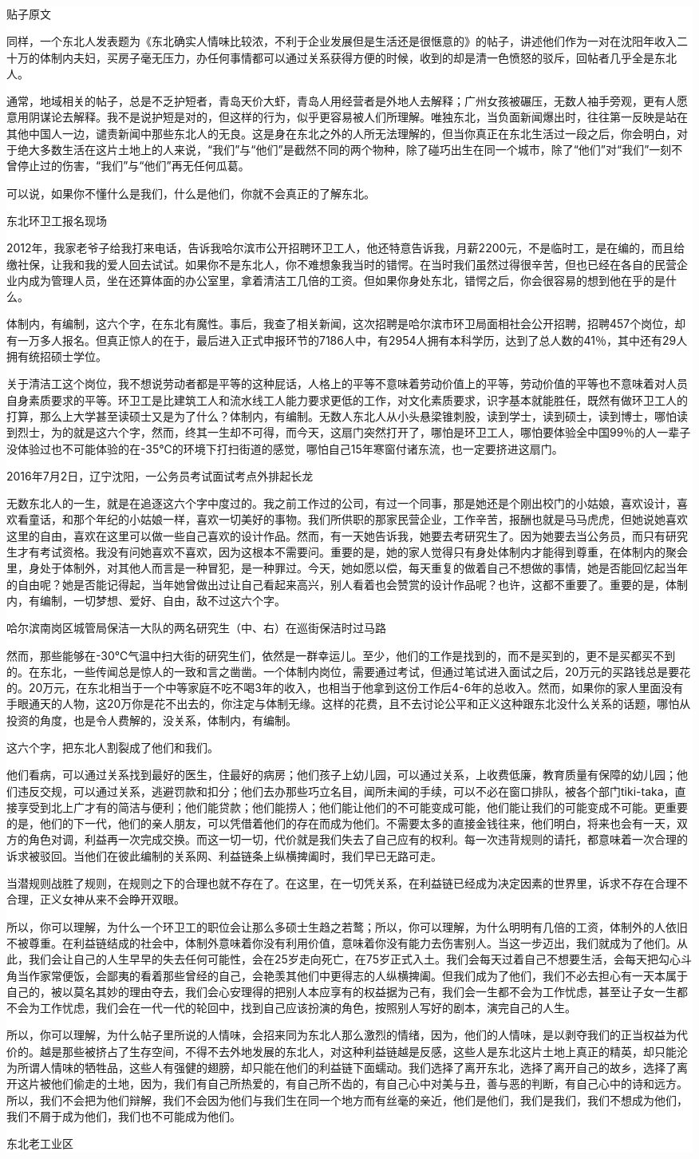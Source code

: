 
贴子原文

同样，一个东北人发表题为《东北确实人情味比较浓，不利于企业发展但是生活还是很惬意的》的帖子，讲述他们作为一对在沈阳年收入二十万的体制内夫妇，买房子毫无压力，办任何事情都可以通过关系获得方便的时候，收到的却是清一色愤怒的驳斥，回帖者几乎全是东北人。

通常，地域相关的帖子，总是不乏护短者，青岛天价大虾，青岛人用经营者是外地人去解释；广州女孩被碾压，无数人袖手旁观，更有人愿意用阴谋论去解释。我不是说护短是对的，但这样的行为，似乎更容易被人们所理解。唯独东北，当负面新闻爆出时，往往第一反映是站在其他中国人一边，谴责新闻中那些东北人的无良。这是身在东北之外的人所无法理解的，但当你真正在东北生活过一段之后，你会明白，对于绝大多数生活在这片土地上的人来说，“我们”与“他们”是截然不同的两个物种，除了碰巧出生在同一个城市，除了“他们”对“我们”一刻不曾停止过的伤害，“我们”与“他们”再无任何瓜葛。

可以说，如果你不懂什么是我们，什么是他们，你就不会真正的了解东北。


东北环卫工报名现场

2012年，我家老爷子给我打来电话，告诉我哈尔滨市公开招聘环卫工人，他还特意告诉我，月薪2200元，不是临时工，是在编的，而且给缴社保，让我和我的爱人回去试试。如果你不是东北人，你不难想象我当时的错愕。在当时我们虽然过得很辛苦，但也已经在各自的民营企业内成为管理人员，坐在还算体面的办公室里，拿着清洁工几倍的工资。但如果你身处东北，错愕之后，你会很容易的想到他在乎的是什么。

体制内，有编制，这六个字，在东北有魔性。事后，我查了相关新闻，这次招聘是哈尔滨市环卫局面相社会公开招聘，招聘457个岗位，却有一万多人报名。但真正惊人的在于，最后进入正式申报环节的7186人中，有2954人拥有本科学历，达到了总人数的41％，其中还有29人拥有统招硕士学位。

关于清洁工这个岗位，我不想说劳动者都是平等的这种屁话，人格上的平等不意味着劳动价值上的平等，劳动价值的平等也不意味着对人员自身素质要求的平等。环卫工是比建筑工人和流水线工人能力要求更低的工作，对文化素质要求，识字基本就能胜任，既然有做环卫工人的打算，那么上大学甚至读硕士又是为了什么？体制内，有编制。无数人东北人从小头悬梁锥刺股，读到学士，读到硕士，读到博士，哪怕读到烈士，为的就是这六个字，然而，终其一生却不可得，而今天，这扇门突然打开了，哪怕是环卫工人，哪怕要体验全中国99％的人一辈子没体验过也不可能体验的在-35℃的环境下打扫街道的感觉，哪怕自己15年寒窗付诸东流，也一定要挤进这扇门。


2016年7月2日，辽宁沈阳，一公务员考试面试考点外排起长龙

无数东北人的一生，就是在追逐这六个字中度过的。我之前工作过的公司，有过一个同事，那是她还是个刚出校门的小姑娘，喜欢设计，喜欢看童话，和那个年纪的小姑娘一样，喜欢一切美好的事物。我们所供职的那家民营企业，工作辛苦，报酬也就是马马虎虎，但她说她喜欢这里的自由，喜欢在这里可以做一些自己喜欢的设计作品。然而，有一天她告诉我，她要去考研究生了。因为她要去当公务员，而只有研究生才有考试资格。我没有问她喜欢不喜欢，因为这根本不需要问。重要的是，她的家人觉得只有身处体制内才能得到尊重，在体制内的聚会里，身处于体制外，对其他人而言是一种冒犯，是一种罪过。今天，她如愿以偿，每天重复的做着自己不想做的事情，她是否能回忆起当年的自由呢？她是否能记得起，当年她曾做出过让自己看起来高兴，别人看着也会赞赏的设计作品呢？也许，这都不重要了。重要的是，体制内，有编制，一切梦想、爱好、自由，敌不过这六个字。


哈尔滨南岗区城管局保洁一大队的两名研究生（中、右）在巡街保洁时过马路

然而，那些能够在-30℃气温中扫大街的研究生们，依然是一群幸运儿。至少，他们的工作是找到的，而不是买到的，更不是买都买不到的。在东北，一些传闻总是惊人的一致和言之凿凿。一个体制内岗位，需要通过考试，但通过笔试进入面试之后，20万元的买路钱总是要花的。20万元，在东北相当于一个中等家庭不吃不喝3年的收入，也相当于他拿到这份工作后4-6年的总收入。然而，如果你的家人里面没有手眼通天的人物，这20万你是花不出去的，你注定与体制无缘。这样的花费，且不去讨论公平和正义这种跟东北没什么关系的话题，哪怕从投资的角度，也是令人费解的，没关系，体制内，有编制。

这六个字，把东北人割裂成了他们和我们。

他们看病，可以通过关系找到最好的医生，住最好的病房；他们孩子上幼儿园，可以通过关系，上收费低廉，教育质量有保障的幼儿园；他们违反交规，可以通过关系，逃避罚款和扣分；他们去办那些巧立名目，闻所未闻的手续，可以不必在窗口排队，被各个部门tiki-taka，直接享受到北上广才有的简洁与便利；他们能贷款；他们能捞人；他们能让他们的不可能变成可能，他们能让我们的可能变成不可能。更重要的是，他们的下一代，他们的亲人朋友，可以凭借着他们的存在而成为他们。不需要太多的直接金钱往来，他们明白，将来也会有一天，双方的角色对调，利益再一次完成交换。而这一切一切，代价就是我们失去了自己应有的权利。每一次违背规则的请托，都意味着一次合理的诉求被驳回。当他们在彼此编制的关系网、利益链条上纵横捭阖时，我们早已无路可走。

当潜规则战胜了规则，在规则之下的合理也就不存在了。在这里，在一切凭关系，在利益链已经成为决定因素的世界里，诉求不存在合理不合理，正义女神从来不会睁开双眼。

所以，你可以理解，为什么一个环卫工的职位会让那么多硕士生趋之若鹜；所以，你可以理解，为什么明明有几倍的工资，体制外的人依旧不被尊重。在利益链结成的社会中，体制外意味着你没有利用价值，意味着你没有能力去伤害别人。当这一步迈出，我们就成为了他们。从此，我们会让自己的人生早早的失去任何可能性，会在25岁走向死亡，在75岁正式入土。我们会每天过着自己不想要生活，会每天把勾心斗角当作家常便饭，会鄙夷的看着那些曾经的自己，会艳羡其他们中更得志的人纵横捭阖。但我们成为了他们，我们不必去担心有一天本属于自己的，被以莫名其妙的理由夺去，我们会心安理得的把别人本应享有的权益据为己有，我们会一生都不会为工作忧虑，甚至让子女一生都不会为工作忧虑，我们会在一代一代的轮回中，找到自己应该扮演的角色，按照别人写好的剧本，演完自己的人生。

所以，你可以理解，为什么帖子里所说的人情味，会招来同为东北人那么激烈的情绪，因为，他们的人情味，是以剥夺我们的正当权益为代价的。越是那些被挤占了生存空间，不得不去外地发展的东北人，对这种利益链越是反感，这些人是东北这片土地上真正的精英，却只能沦为所谓人情味的牺牲品，这些人有强健的翅膀，却只能在他们的利益链下面蠕动。我们选择了离开东北，选择了离开自己的故乡，选择了离开这片被他们偷走的土地，因为，我们有自己所热爱的，有自己所不齿的，有自己心中对美与丑，善与恶的判断，有自己心中的诗和远方。所以，我们不会把为他们辩解，我们不会因为他们与我们生在同一个地方而有丝毫的亲近，他们是他们，我们是我们，我们不想成为他们，我们不屑于成为他们，我们也不可能成为他们。


东北老工业区
